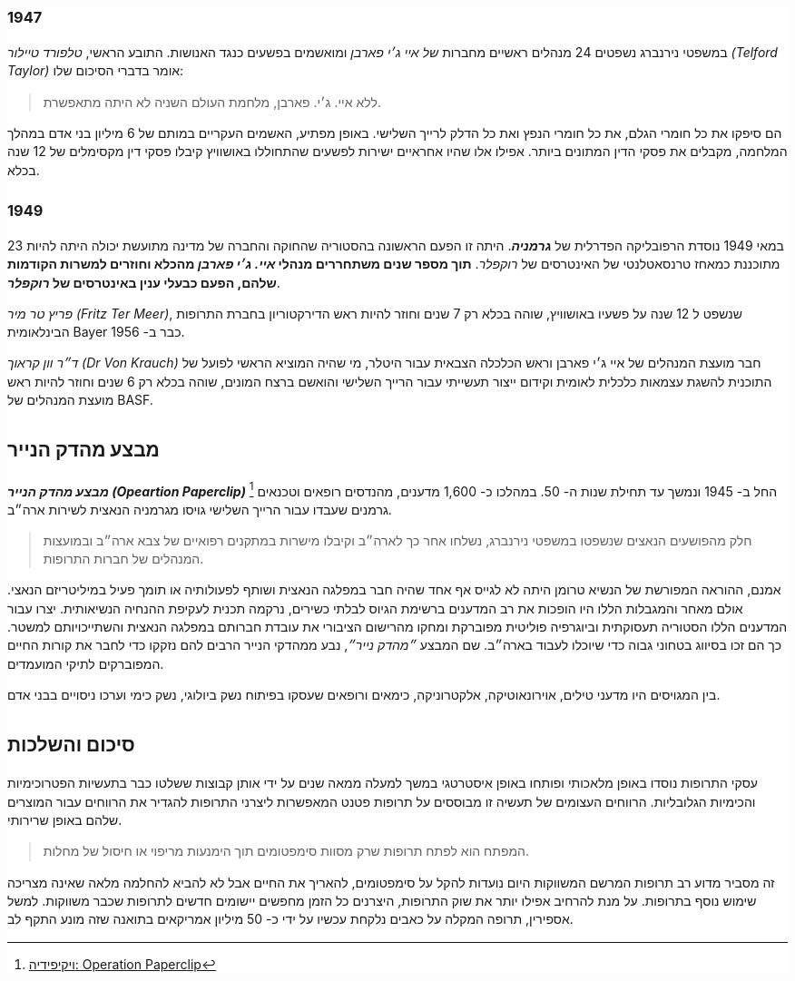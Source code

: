 ### 1947

במשפטי נירנברג נשפטים 24 מנהלים ראשיים מחברות *של איי ג׳י פארבן* ומואשמים בפשעים כנגד האנושות. התובע הראשי, *טלפורד טיילור (Telford Taylor)* אומר בדברי הסיכום שלו:

> ללא איי. ג׳י. פארבן, מלחמת העולם השניה לא היתה מתאפשרת.

הם סיפקו את כל חומרי הגלם, את כל חומרי הנפץ ואת כל הדלק לרייך השלישי. באופן מפתיע, האשמים העקריים במותם של 6 מיליון בני אדם במהלך המלחמה, מקבלים את פסקי הדין המתונים ביותר. אפילו אלו שהיו אחראיים ישירות לפשעים שהתחוללו באושוויץ קיבלו פסקי דין מקסימלים של 12 שנה בכלא.

### 1949

23 במאי 1949 נוסדת הרפובליקה הפדרלית של ***גרמניה***. היתה זו הפעם הראשונה בהסטוריה שהחוקה והחברה של מדינה מתועשת יכולה היתה להיות מתוכננת כמאחז טרנסאטלנטי של האינטרסים של *רוקפלר*. **תוך מספר שנים משתחררים מנהלי *איי. ג׳י פארבן* מהכלא וחוזרים למשרות הקודמות שלהם, הפעם כבעלי ענין באינטרסים של *רוקפלר***.

*פריץ טר מיר (Fritz Ter Meer)*, שנשפט ל 12 שנה על פשעיו באושוויץ, שוהה בכלא רק 7 שנים וחוזר להיות ראש הדירקטוריון בחברת התרופות הבינלאומית Bayer כבר ב- 1956.

*ד״ר וון קראוך (Dr Von Krauch)* חבר מועצת המנהלים של איי ג׳י פארבן וראש הכלכלה הצבאית עבור היטלר, מי שהיה המוציא הראשי לפועל של התוכנית להשגת עצמאות כלכלית לאומית וקידום ייצור תעשייתי עבור הרייך השלישי והואשם ברצח המונים, שוהה בכלא רק 6 שנים וחוזר להיות ראש מועצת המנהלים של BASF.

## מבצע מהדק הנייר

***מבצע מהדק הנייר (Opeartion Paperclip)*** [^14] החל ב- 1945 ונמשך עד תחילת שנות ה- 50. במהלכו כ- 1,600 מדענים, מהנדסים רופאים וטכנאים גרמנים שעבדו עבור הרייך השלישי גויסו מגרמניה הנאצית לשירות ארה״ב.

> חלק מהפושעים הנאצים שנשפטו במשפטי נירנברג, נשלחו אחר כך לארה״ב וקיבלו מישרות במתקנים רפואיים של צבא ארה״ב ובמועצות המנהלים של חברות התרופות.

אמנם, ההוראה המפורשת של הנשיא טרומן היתה לא לגייס אף אחד שהיה חבר במפלגה הנאצית ושותף לפעולותיה או תומך פעיל במיליטריזם הנאצי. אולם מאחר והמגבלות הללו היו הופכות את רב המדענים ברשימת הגיוס לבלתי כשירים, נרקמה תכנית לעקיפת ההנחיה הנשיאותית. יצרו עבור המדענים הללו הסטוריה תעסוקתית וביוגרפיה פוליטית מפוברקת ומחקו מהרישום הציבורי את עובדת חברותם במפלגה הנאצית והשתייכויותם למשטר. כך הם זכו בסיווג בטחוני גבוה כדי שיוכלו לעבוד בארה״ב. שם המבצע *״מהדק נייר״*, נבע ממהדקי הנייר הרבים להם נזקקו כדי לחבר את קורות החיים המפוברקים לתיקי המועמדים.

בין המגויסים היו מדעני טילים, אוירונאוטיקה, אלקטרוניקה, כימאים ורופאים שעסקו בפיתוח נשק ביולוגי, נשק כימי וערכו ניסויים בבני אדם.

## סיכום והשלכות

עסקי התרופות נוסדו באופן מלאכותי ופותחו באופן איסטרטגי במשך למעלה ממאה שנים על ידי אותן קבוצות ששלטו כבר בתעשיות הפטרוכימיות והכימיות הגלובליות. הרווחים העצומים של תעשיה זו מבוססים על תרופות פטנט המאפשרות ליצרני התרופות להגדיר את הרווחים עבור המוצרים שלהם באופן שרירותי.

> המפתח הוא לפתח תרופות שרק מסוות סימפטומים תוך הימנעות מריפוי או חיסול של מחלות.

זה מסביר מדוע רב תרופות המרשם המשווקות היום נועדות להקל על סימפטומים, להאריך את החיים אבל לא להביא להחלמה מלאה שאינה מצריכה שימוש נוסף בתרופות. על מנת להרחיב אפילו יותר את שוק התרופות, היצרנים כל הזמן מחפשים יישומים חדשים לתרופות שכבר משווקות. למשל אספירין, תרופה המקלה על כאבים נלקחת עכשיו על ידי כ- 50 מיליון אמריקאים בתואנה שזה מונע התקף לב.


[^1]: [ויקיפידיה: John D. Rockefeller](https://en.wikipedia.org/wiki/John_D._Rockefeller)
[^2]: [ויקיפידיה: JPMorgan Chase](https://en.wikipedia.org/wiki/JPMorgan_Chase)
[^3]: [ויקיפידיה: Chase Bank](https://en.wikipedia.org/wiki/Chase_Bank)
[^4]: [ויקיפידיה: Standard Oil](https://en.wikipedia.org/wiki/Standard_Oil)
[^5]: [ויקיפידיה: Food & Drug Administration](https://en.wikipedia.org/wiki/Food_and_Drug_Administration)
[^6]: [ויקיפידיה: Hoxsey Therapy](https://en.wikipedia.org/wiki/Hoxsey_Therapy)
[^7]: [ויקיפידיה: Adolphus Hohensee](https://en.wikipedia.org/wiki/Adolphus_Hohensee)
[^8]: [ויקיפידיה: Arthur Hays Sulzberger](https://en.wikipedia.org/wiki/Arthur_Hays_Sulzberger)
[^9]: [ויקיפידיה: Monsanto](https://en.wikipedia.org/wiki/Monsanto)
[^10]: [ויקיפידיה: Linus Pauling](https://en.wikipedia.org/wiki/Linus_Pauling)
[^11]: [ויקיפידיה: IG Farben](https://en.wikipedia.org/wiki/IG_Farben)
[^12]: [ויקיפידיה: S.S.](https://en.wikipedia.org/wiki/Schutzstaffel)
[^13]: [ויקיפידיה: Nelson Rockefeller](https://en.wikipedia.org/wiki/Nelson_Rockefeller)
[^14]: [ויקיפידיה: Operation Paperclip](https://en.wikipedia.org/wiki/Operation_Paperclip)